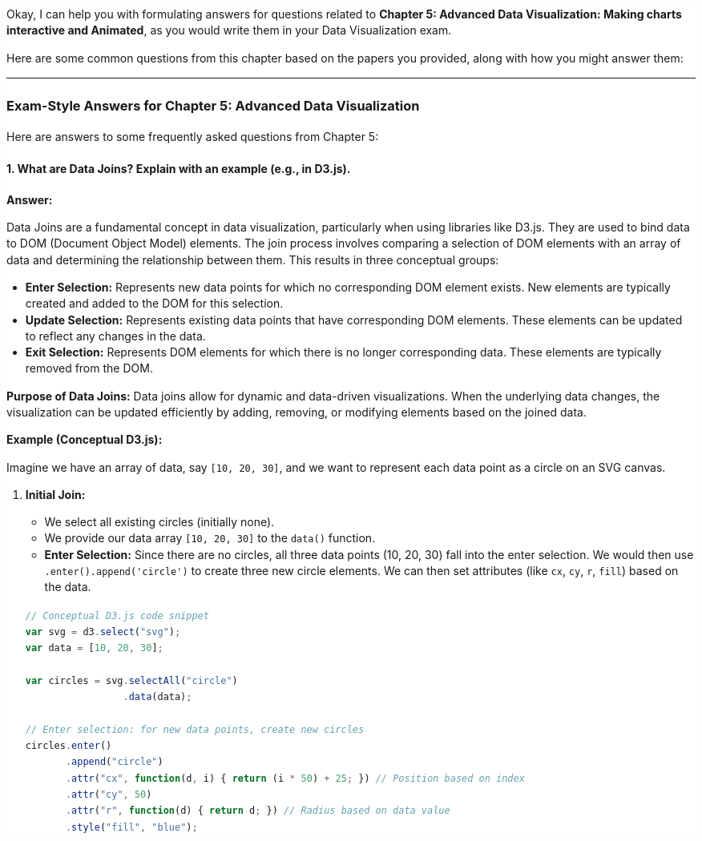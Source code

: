 Okay, I can help you with formulating answers for questions related to **Chapter 5: Advanced Data Visualization: Making charts interactive and Animated**, as you would write them in your Data Visualization exam.

Here are some common questions from this chapter based on the papers you provided, along with how you might answer them:

---

### **Exam-Style Answers for Chapter 5: Advanced Data Visualization**

Here are answers to some frequently asked questions from Chapter 5:

#### **1. What are Data Joins? Explain with an example (e.g., in D3.js).**

**Answer:**

Data Joins are a fundamental concept in data visualization, particularly when using libraries like D3.js. They are used to bind data to DOM (Document Object Model) elements. The join process involves comparing a selection of DOM elements with an array of data and determining the relationship between them. This results in three conceptual groups:

* **Enter Selection:** Represents new data points for which no corresponding DOM element exists. New elements are typically created and added to the DOM for this selection.
* **Update Selection:** Represents existing data points that have corresponding DOM elements. These elements can be updated to reflect any changes in the data.
* **Exit Selection:** Represents DOM elements for which there is no longer corresponding data. These elements are typically removed from the DOM.

**Purpose of Data Joins:**
Data joins allow for dynamic and data-driven visualizations. When the underlying data changes, the visualization can be updated efficiently by adding, removing, or modifying elements based on the joined data.

**Example (Conceptual D3.js):**

Imagine we have an array of data, say `[10, 20, 30]`, and we want to represent each data point as a circle on an SVG canvas.

1.  **Initial Join:**
    * We select all existing circles (initially none).
    * We provide our data array `[10, 20, 30]` to the `data()` function.
    * **Enter Selection:** Since there are no circles, all three data points (10, 20, 30) fall into the enter selection. We would then use `.enter().append('circle')` to create three new circle elements. We can then set attributes (like `cx`, `cy`, `r`, `fill`) based on the data.

    ```javascript
    // Conceptual D3.js code snippet
    var svg = d3.select("svg");
    var data = [10, 20, 30];

    var circles = svg.selectAll("circle")
                     .data(data);

    // Enter selection: for new data points, create new circles
    circles.enter()
           .append("circle")
           .attr("cx", function(d, i) { return (i * 50) + 25; }) // Position based on index
           .attr("cy", 50)
           .attr("r", function(d) { return d; }) // Radius based on data value
           .style("fill", "blue");
    ```
